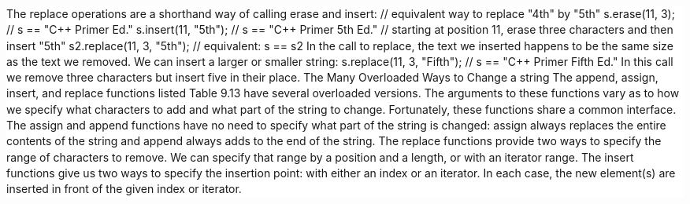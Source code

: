 The replace operations are a shorthand way of calling erase and insert: 
// equivalent way to replace "4th" by "5th" 
s.erase(11, 3); // s == "C++ Primer Ed." 
s.insert(11, "5th"); // s == "C++ Primer 5th Ed." 
// starting at position 11, erase three characters and then insert "5th" 
s2.replace(11, 3, "5th"); // equivalent: s == s2 
In the call to replace, the text we inserted happens to be the same size as the text we removed. We can insert a larger or smaller string: 
s.replace(11, 3, "Fifth"); // s == "C++ Primer Fifth Ed." 
In this call we remove three characters but insert five in their place. 
The Many Overloaded Ways to Change a string 
The 
append, 
assign, 
insert, 
and 
replace 
functions 
listed 
Table 
9.13 
have 
several 
overloaded 
versions. 
The 
arguments 
to 
these 
functions 
vary 
as 
to 
how 
we 
specify 
what 
characters 
to 
add 
and 
what 
part 
of 
the 
string 
to 
change. 
Fortunately, 
these 
functions 
share 
a 
common 
interface. 
The assign and append functions have no need to specify what part of the string is changed: assign always replaces the entire contents of the string and append always adds to the end of the string. 
The replace functions provide two ways to specify the range of characters to remove. We can specify that range by a position and a length, or with an iterator range. The insert functions give us two ways to specify the insertion point: with either an index or an iterator. In each case, the new element(s) are inserted in front of the given index or iterator. 